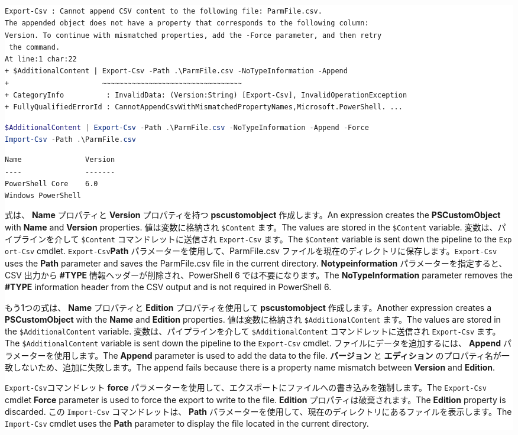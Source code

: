 ```Output
Export-Csv : Cannot append CSV content to the following file: ParmFile.csv.
The appended object does not have a property that corresponds to the following column:
Version. To continue with mismatched properties, add the -Force parameter, and then retry
 the command.
At line:1 char:22
+ $AdditionalContent | Export-Csv -Path .\ParmFile.csv -NoTypeInformation -Append
+                      ~~~~~~~~~~~~~~~~~~~~~~~~~~~~~~~~~
+ CategoryInfo          : InvalidData: (Version:String) [Export-Csv], InvalidOperationException
+ FullyQualifiedErrorId : CannotAppendCsvWithMismatchedPropertyNames,Microsoft.PowerShell. ...
```

```powershell
$AdditionalContent | Export-Csv -Path .\ParmFile.csv -NoTypeInformation -Append -Force
Import-Csv -Path .\ParmFile.csv
```

```Output
Name               Version
----               -------
PowerShell Core    6.0
Windows PowerShell
```

<span data-ttu-id="2107e-210">式は、 **Name** プロパティと **Version** プロパティを持つ **pscustomobject** 作成します。</span><span class="sxs-lookup"><span data-stu-id="2107e-210">An expression creates the **PSCustomObject** with **Name** and **Version** properties.</span></span> <span data-ttu-id="2107e-211">値は変数に格納され `$Content` ます。</span><span class="sxs-lookup"><span data-stu-id="2107e-211">The values are stored in the `$Content` variable.</span></span> <span data-ttu-id="2107e-212">変数は、パイプラインを介して `$Content` コマンドレットに送信され `Export-Csv` ます。</span><span class="sxs-lookup"><span data-stu-id="2107e-212">The `$Content` variable is sent down the pipeline to the `Export-Csv` cmdlet.</span></span> <span data-ttu-id="2107e-213">`Export-Csv`**Path** パラメーターを使用して、ParmFile.csv ファイルを現在のディレクトリに保存します。</span><span class="sxs-lookup"><span data-stu-id="2107e-213">`Export-Csv` uses the **Path** parameter and saves the ParmFile.csv file in the current directory.</span></span> <span data-ttu-id="2107e-214">**Notypeinformation** パラメーターを指定すると、CSV 出力から **#TYPE** 情報ヘッダーが削除され、PowerShell 6 では不要になります。</span><span class="sxs-lookup"><span data-stu-id="2107e-214">The **NoTypeInformation** parameter removes the **#TYPE** information header from the CSV output and is not required in PowerShell 6.</span></span>

<span data-ttu-id="2107e-215">もう1つの式は、 **Name** プロパティと **Edition** プロパティを使用して **pscustomobject** 作成します。</span><span class="sxs-lookup"><span data-stu-id="2107e-215">Another expression creates a **PSCustomObject** with the **Name** and **Edition** properties.</span></span> <span data-ttu-id="2107e-216">値は変数に格納され `$AdditionalContent` ます。</span><span class="sxs-lookup"><span data-stu-id="2107e-216">The values are stored in the `$AdditionalContent` variable.</span></span> <span data-ttu-id="2107e-217">変数は、パイプラインを介して `$AdditionalContent` コマンドレットに送信され `Export-Csv` ます。</span><span class="sxs-lookup"><span data-stu-id="2107e-217">The `$AdditionalContent` variable is sent down the pipeline to the `Export-Csv` cmdlet.</span></span> <span data-ttu-id="2107e-218">ファイルにデータを追加するには、 **Append** パラメーターを使用します。</span><span class="sxs-lookup"><span data-stu-id="2107e-218">The **Append** parameter is used to add the data to the file.</span></span> <span data-ttu-id="2107e-219">**バージョン** と **エディション** のプロパティ名が一致しないため、追加に失敗します。</span><span class="sxs-lookup"><span data-stu-id="2107e-219">The append fails because there is a property name mismatch between **Version** and **Edition**.</span></span>

<span data-ttu-id="2107e-220">`Export-Csv`コマンドレット **force** パラメーターを使用して、エクスポートにファイルへの書き込みを強制します。</span><span class="sxs-lookup"><span data-stu-id="2107e-220">The `Export-Csv` cmdlet **Force** parameter is used to force the export to write to the file.</span></span> <span data-ttu-id="2107e-221">**Edition** プロパティは破棄されます。</span><span class="sxs-lookup"><span data-stu-id="2107e-221">The **Edition** property is discarded.</span></span> <span data-ttu-id="2107e-222">この `Import-Csv` コマンドレットは、 **Path** パラメーターを使用して、現在のディレクトリにあるファイルを表示します。</span><span class="sxs-lookup"><span data-stu-id="2107e-222">The `Import-Csv` cmdlet uses the **Path** parameter to display the file located in the current directory.</span></span>
